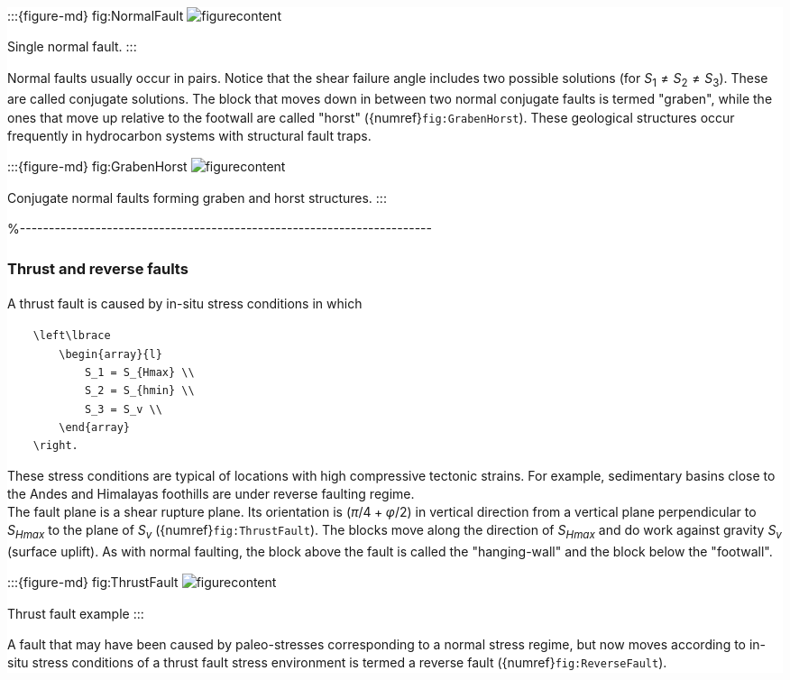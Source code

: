 :::{figure-md} fig:NormalFault
<img src="../mynewbook/figures/6-12.svg" alt="figurecontent" width="600px">

Single normal fault.
:::

Normal faults usually occur in pairs. 
Notice that the shear failure angle includes two possible solutions (for $S_1 \neq S_2 \neq S_3$). These are called conjugate solutions. 
The block that moves down in between two normal conjugate faults is termed "graben", while the ones that move up relative to the footwall  are called "horst" ({numref}`fig:GrabenHorst`). 
These geological structures occur frequently in hydrocarbon systems with structural fault traps.

:::{figure-md} fig:GrabenHorst
<img src="../mynewbook/figures/6-13.svg" alt="figurecontent" width="600px">

Conjugate normal faults forming graben and horst structures.
:::

%-----------------------------------------------------------------------
### Thrust and reverse faults

A thrust fault is caused by in-situ stress conditions in which 		

```{math}
	\left\lbrace
		\begin{array}{l}
			S_1 = S_{Hmax} \\
			S_2 = S_{hmin} \\
			S_3 = S_v \\
		\end{array}
	\right.
```

These stress conditions are typical of locations with high compressive tectonic strains.
For example, sedimentary basins close to the Andes and Himalayas foothills are under reverse faulting regime.	
The fault plane is a shear rupture plane. 
Its orientation is $(\pi/4 + \varphi/2)$ in vertical direction from a vertical plane perpendicular to $S_{Hmax}$ to the plane of $S_{v}$ ({numref}`fig:ThrustFault`). 
The blocks move along the direction of $S_{Hmax}$ and do work against gravity $S_v$ (surface uplift). 
As with normal faulting, the block above the fault is called the "hanging-wall" and the block below the "footwall".

:::{figure-md} fig:ThrustFault
<img src="../mynewbook/figures/6-14.svg" alt="figurecontent" width="600px">

Thrust fault example
:::

A fault that may have been caused by paleo-stresses corresponding to a normal stress regime, but now moves according to in-situ stress conditions of a thrust fault stress environment is termed a reverse fault ({numref}`fig:ReverseFault`).

